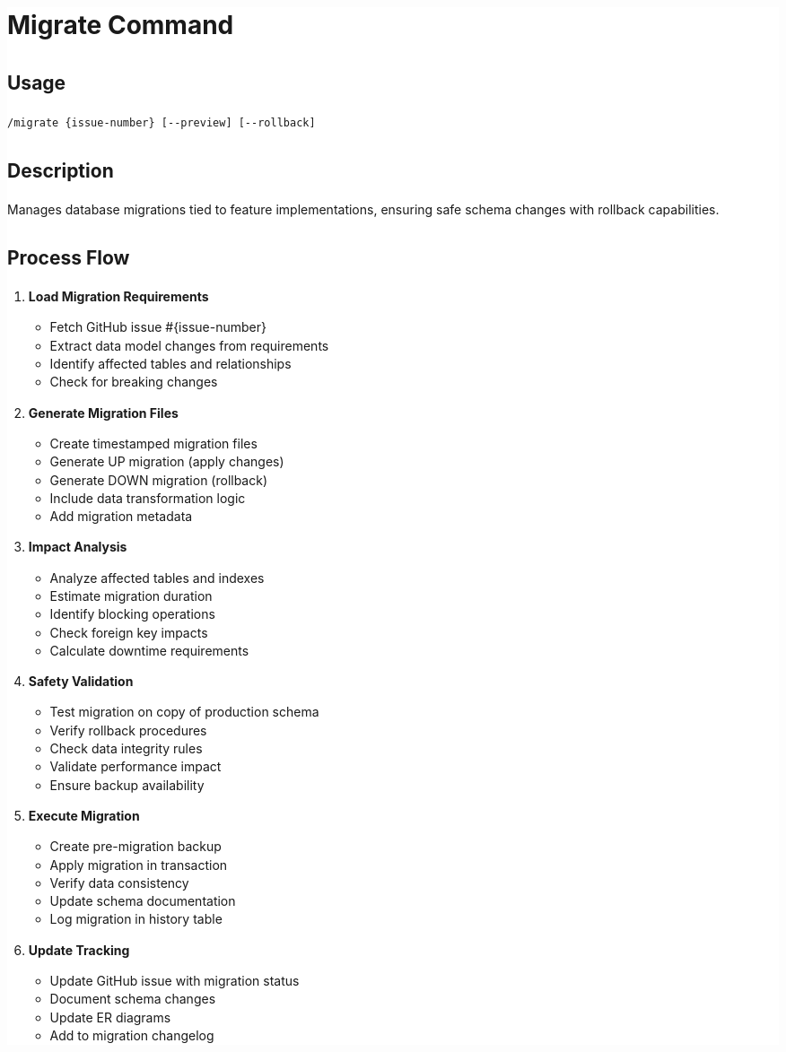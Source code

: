 # Migrate Command

## Usage
`/migrate {issue-number} [--preview] [--rollback]`

## Description
Manages database migrations tied to feature implementations, ensuring safe schema changes with rollback capabilities.

## Process Flow

1. **Load Migration Requirements**
   - Fetch GitHub issue #{issue-number}
   - Extract data model changes from requirements
   - Identify affected tables and relationships
   - Check for breaking changes

2. **Generate Migration Files**
   - Create timestamped migration files
   - Generate UP migration (apply changes)
   - Generate DOWN migration (rollback)
   - Include data transformation logic
   - Add migration metadata

3. **Impact Analysis**
   - Analyze affected tables and indexes
   - Estimate migration duration
   - Identify blocking operations
   - Check foreign key impacts
   - Calculate downtime requirements

4. **Safety Validation**
   - Test migration on copy of production schema
   - Verify rollback procedures
   - Check data integrity rules
   - Validate performance impact
   - Ensure backup availability

5. **Execute Migration**
   - Create pre-migration backup
   - Apply migration in transaction
   - Verify data consistency
   - Update schema documentation
   - Log migration in history table

6. **Update Tracking**
   - Update GitHub issue with migration status
   - Document schema changes
   - Update ER diagrams
   - Add to migration changelog
